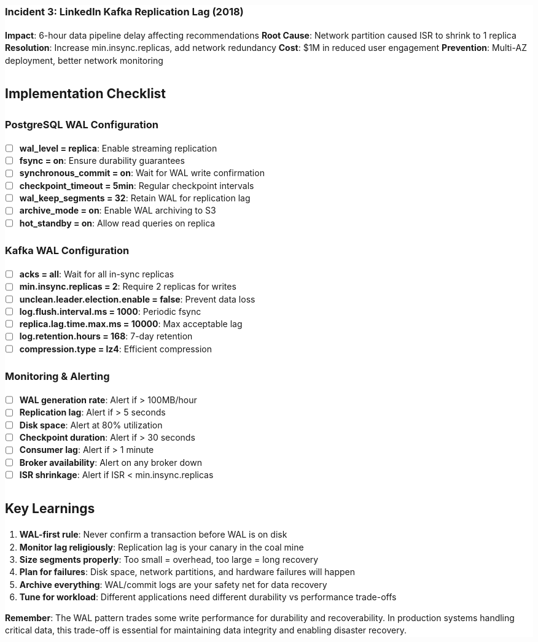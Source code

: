 ### Incident 3: LinkedIn Kafka Replication Lag (2018)
**Impact**: 6-hour data pipeline delay affecting recommendations
**Root Cause**: Network partition caused ISR to shrink to 1 replica
**Resolution**: Increase min.insync.replicas, add network redundancy
**Cost**: $1M in reduced user engagement
**Prevention**: Multi-AZ deployment, better network monitoring

## Implementation Checklist

### PostgreSQL WAL Configuration
- [ ] **wal_level = replica**: Enable streaming replication
- [ ] **fsync = on**: Ensure durability guarantees
- [ ] **synchronous_commit = on**: Wait for WAL write confirmation
- [ ] **checkpoint_timeout = 5min**: Regular checkpoint intervals
- [ ] **wal_keep_segments = 32**: Retain WAL for replication lag
- [ ] **archive_mode = on**: Enable WAL archiving to S3
- [ ] **hot_standby = on**: Allow read queries on replica

### Kafka WAL Configuration
- [ ] **acks = all**: Wait for all in-sync replicas
- [ ] **min.insync.replicas = 2**: Require 2 replicas for writes
- [ ] **unclean.leader.election.enable = false**: Prevent data loss
- [ ] **log.flush.interval.ms = 1000**: Periodic fsync
- [ ] **replica.lag.time.max.ms = 10000**: Max acceptable lag
- [ ] **log.retention.hours = 168**: 7-day retention
- [ ] **compression.type = lz4**: Efficient compression

### Monitoring & Alerting
- [ ] **WAL generation rate**: Alert if > 100MB/hour
- [ ] **Replication lag**: Alert if > 5 seconds
- [ ] **Disk space**: Alert at 80% utilization
- [ ] **Checkpoint duration**: Alert if > 30 seconds
- [ ] **Consumer lag**: Alert if > 1 minute
- [ ] **Broker availability**: Alert on any broker down
- [ ] **ISR shrinkage**: Alert if ISR < min.insync.replicas

## Key Learnings

1. **WAL-first rule**: Never confirm a transaction before WAL is on disk
2. **Monitor lag religiously**: Replication lag is your canary in the coal mine
3. **Size segments properly**: Too small = overhead, too large = long recovery
4. **Plan for failures**: Disk space, network partitions, and hardware failures will happen
5. **Archive everything**: WAL/commit logs are your safety net for data recovery
6. **Tune for workload**: Different applications need different durability vs performance trade-offs

**Remember**: The WAL pattern trades some write performance for durability and recoverability. In production systems handling critical data, this trade-off is essential for maintaining data integrity and enabling disaster recovery.